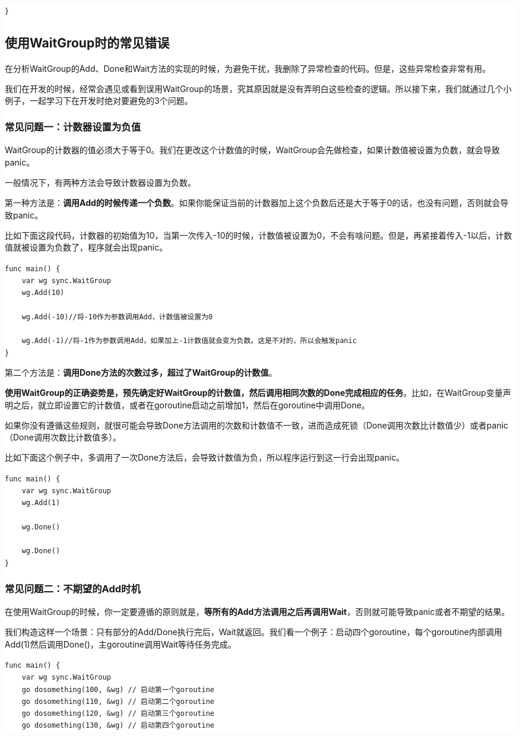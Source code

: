     }
    

## 使用WaitGroup时的常见错误

在分析WaitGroup的Add、Done和Wait方法的实现的时候，为避免干扰，我删除了异常检查的代码。但是，这些异常检查非常有用。

我们在开发的时候，经常会遇见或看到误用WaitGroup的场景，究其原因就是没有弄明白这些检查的逻辑。所以接下来，我们就通过几个小例子，一起学习下在开发时绝对要避免的3个问题。

### 常见问题一：计数器设置为负值

WaitGroup的计数器的值必须大于等于0。我们在更改这个计数值的时候，WaitGroup会先做检查，如果计数值被设置为负数，就会导致panic。

一般情况下，有两种方法会导致计数器设置为负数。

第一种方法是：**调用Add的时候传递一个负数**。如果你能保证当前的计数器加上这个负数后还是大于等于0的话，也没有问题，否则就会导致panic。

比如下面这段代码，计数器的初始值为10，当第一次传入-10的时候，计数值被设置为0，不会有啥问题。但是，再紧接着传入-1以后，计数值就被设置为负数了，程序就会出现panic。

    func main() {
        var wg sync.WaitGroup
        wg.Add(10)
    
        wg.Add(-10)//将-10作为参数调用Add，计数值被设置为0
    
        wg.Add(-1)//将-1作为参数调用Add，如果加上-1计数值就会变为负数。这是不对的，所以会触发panic
    }
    

第二个方法是：**调用Done方法的次数过多，超过了WaitGroup的计数值**。

**使用WaitGroup的正确姿势是，预先确定好WaitGroup的计数值，然后调用相同次数的Done完成相应的任务**。比如，在WaitGroup变量声明之后，就立即设置它的计数值，或者在goroutine启动之前增加1，然后在goroutine中调用Done。

如果你没有遵循这些规则，就很可能会导致Done方法调用的次数和计数值不一致，进而造成死锁（Done调用次数比计数值少）或者panic（Done调用次数比计数值多）。

比如下面这个例子中，多调用了一次Done方法后，会导致计数值为负，所以程序运行到这一行会出现panic。

    func main() {
        var wg sync.WaitGroup
        wg.Add(1)
    
        wg.Done()
    
        wg.Done()
    }
    

### 常见问题二：不期望的Add时机

在使用WaitGroup的时候，你一定要遵循的原则就是，**等所有的Add方法调用之后再调用Wait**，否则就可能导致panic或者不期望的结果。

我们构造这样一个场景：只有部分的Add/Done执行完后，Wait就返回。我们看一个例子：启动四个goroutine，每个goroutine内部调用Add\(1\)然后调用Done\(\)，主goroutine调用Wait等待任务完成。

    func main() {
        var wg sync.WaitGroup
        go dosomething(100, &wg) // 启动第一个goroutine
        go dosomething(110, &wg) // 启动第二个goroutine
        go dosomething(120, &wg) // 启动第三个goroutine
        go dosomething(130, &wg) // 启动第四个goroutine
    